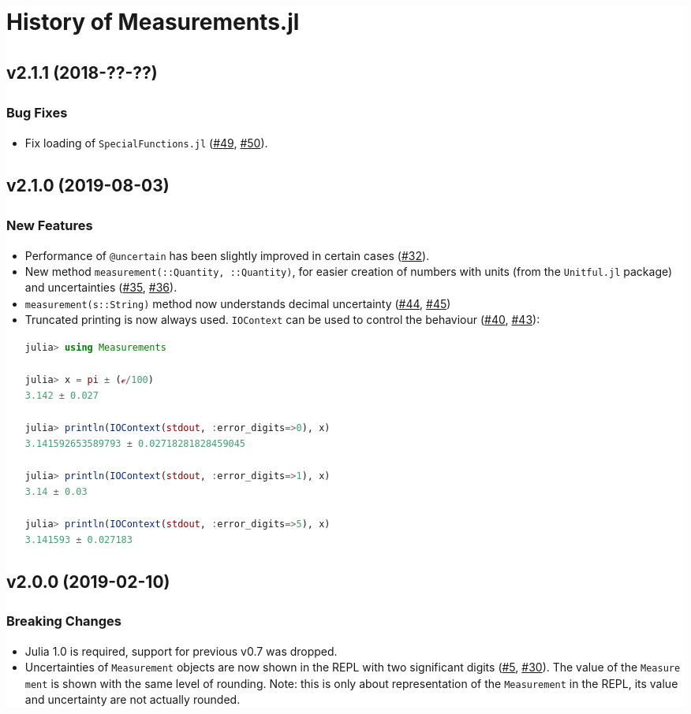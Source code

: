 History of Measurements.jl
==========================

v2.1.1 (2018-??-??)
-------------------

### Bug Fixes

* Fix loading of `SpecialFunctions.jl`
  ([#49](https://github.com/JuliaPhysics/Measurements.jl/issues/49),
  [#50](https://github.com/JuliaPhysics/Measurements.jl/pull/50)).

v2.1.0 (2019-08-03)
-------------------

### New Features

* Performance of `@uncertain` has been slightly improved in certain cases
  ([#32](https://github.com/JuliaPhysics/Measurements.jl/pull/32)).
* New method `measurement(::Quantity, ::Quantity)`, for easier creation of
  numbers with units (from the `Unitful.jl` package) and uncertainties
  ([#35](https://github.com/JuliaPhysics/Measurements.jl/issues/35),
  [#36](https://github.com/JuliaPhysics/Measurements.jl/pull/36)).
* `measurement(s::String)` method now understands decimal uncertainty
  ([#44](https://github.com/JuliaPhysics/Measurements.jl/issues/44),
  [#45](https://github.com/JuliaPhysics/Measurements.jl/pull/45))
* Truncated printing is now always used.  `IOContext` can be used to control the
  behaviour ([#40](https://github.com/JuliaPhysics/Measurements.jl/issues/40),
  [#43](https://github.com/JuliaPhysics/Measurements.jl/pull/43)):
  ```julia
  julia> using Measurements

  julia> x = pi ± (ℯ/100)
  3.142 ± 0.027

  julia> println(IOContext(stdout, :error_digits=>0), x)
  3.141592653589793 ± 0.02718281828459045

  julia> println(IOContext(stdout, :error_digits=>1), x)
  3.14 ± 0.03

  julia> println(IOContext(stdout, :error_digits=>5), x)
  3.141593 ± 0.027183
  ```

v2.0.0 (2019-02-10)
-------------------

### Breaking Changes

* Julia 1.0 is required, support for previous v0.7 was dropped.
* Uncertainties of `Measurement` objects are now shown in the REPL with two
  significant digits
  ([#5](https://github.com/JuliaPhysics/Measurements.jl/pull/5),
  [#30](https://github.com/JuliaPhysics/Measurements.jl/pull/30)).  The value of
  the `Measurement` is shown with the same level of rounding.  Note: this is
  only about representation of the `Measurement` in the REPL, its value and
  uncertainty are not actually rounded.
